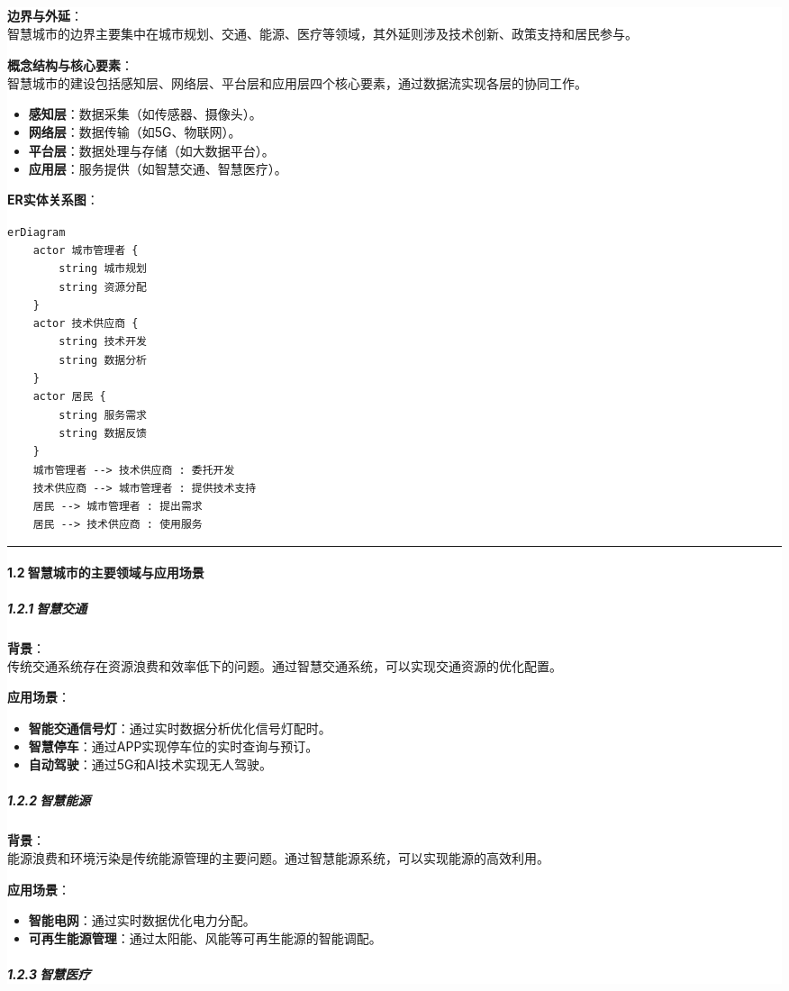 **边界与外延**：  
智慧城市的边界主要集中在城市规划、交通、能源、医疗等领域，其外延则涉及技术创新、政策支持和居民参与。

**概念结构与核心要素**：  
智慧城市的建设包括感知层、网络层、平台层和应用层四个核心要素，通过数据流实现各层的协同工作。  
- **感知层**：数据采集（如传感器、摄像头）。  
- **网络层**：数据传输（如5G、物联网）。  
- **平台层**：数据处理与存储（如大数据平台）。  
- **应用层**：服务提供（如智慧交通、智慧医疗）。  

**ER实体关系图**：  
```mermaid
erDiagram
    actor 城市管理者 {
        string 城市规划
        string 资源分配
    }
    actor 技术供应商 {
        string 技术开发
        string 数据分析
    }
    actor 居民 {
        string 服务需求
        string 数据反馈
    }
    城市管理者 --> 技术供应商 : 委托开发
    技术供应商 --> 城市管理者 : 提供技术支持
    居民 --> 城市管理者 : 提出需求
    居民 --> 技术供应商 : 使用服务
```

---

#### 1.2 智慧城市的主要领域与应用场景

##### 1.2.1 智慧交通

**背景**：  
传统交通系统存在资源浪费和效率低下的问题。通过智慧交通系统，可以实现交通资源的优化配置。  

**应用场景**：  
- **智能交通信号灯**：通过实时数据分析优化信号灯配时。  
- **智慧停车**：通过APP实现停车位的实时查询与预订。  
- **自动驾驶**：通过5G和AI技术实现无人驾驶。  

##### 1.2.2 智慧能源

**背景**：  
能源浪费和环境污染是传统能源管理的主要问题。通过智慧能源系统，可以实现能源的高效利用。  

**应用场景**：  
- **智能电网**：通过实时数据优化电力分配。  
- **可再生能源管理**：通过太阳能、风能等可再生能源的智能调配。  

##### 1.2.3 智慧医疗
